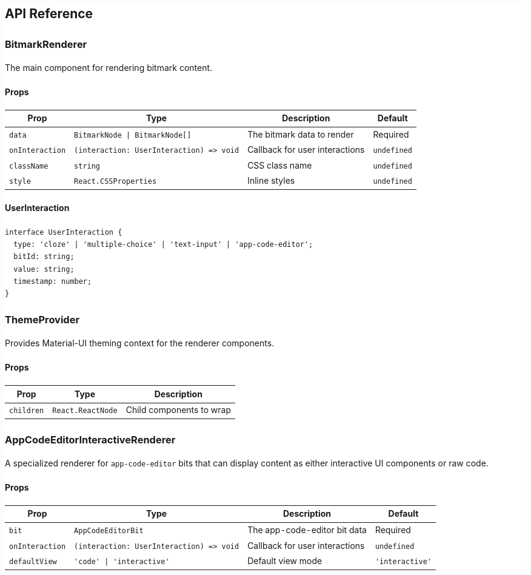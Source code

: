 ## API Reference

### BitmarkRenderer

The main component for rendering bitmark content.

#### Props

| Prop | Type | Description | Default |
|------|------|-------------|---------|
| `data` | `BitmarkNode \| BitmarkNode[]` | The bitmark data to render | Required |
| `onInteraction` | `(interaction: UserInteraction) => void` | Callback for user interactions | `undefined` |
| `className` | `string` | CSS class name | `undefined` |
| `style` | `React.CSSProperties` | Inline styles | `undefined` |

#### UserInteraction

```tsx
interface UserInteraction {
  type: 'cloze' | 'multiple-choice' | 'text-input' | 'app-code-editor';
  bitId: string;
  value: string;
  timestamp: number;
}
```

### ThemeProvider

Provides Material-UI theming context for the renderer components.

#### Props

| Prop | Type | Description |
|------|------|-------------|
| `children` | `React.ReactNode` | Child components to wrap |

### AppCodeEditorInteractiveRenderer

A specialized renderer for `app-code-editor` bits that can display content as either interactive UI components or raw code.

#### Props

| Prop | Type | Description | Default |
|------|------|-------------|---------|
| `bit` | `AppCodeEditorBit` | The app-code-editor bit data | Required |
| `onInteraction` | `(interaction: UserInteraction) => void` | Callback for user interactions | `undefined` |
| `defaultView` | `'code' \| 'interactive'` | Default view mode | `'interactive'` |
